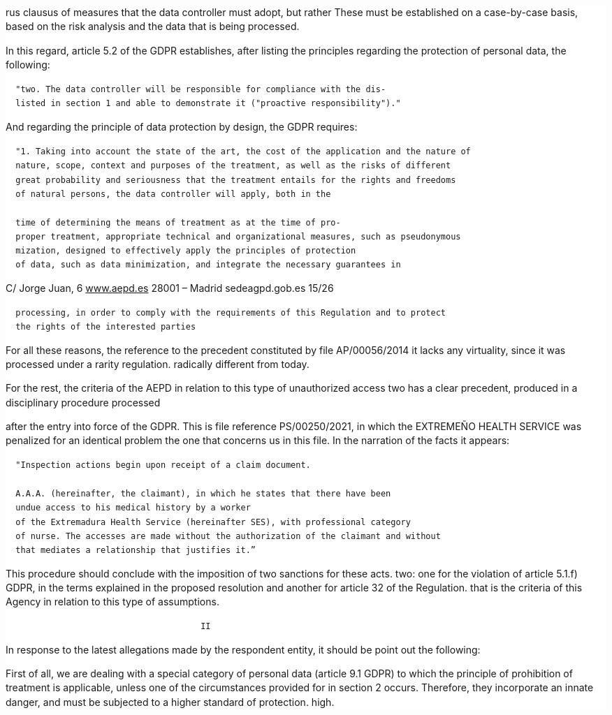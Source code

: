 rus clausus of measures that the data controller must adopt, but rather
These must be established on a case-by-case basis, based on the risk analysis and the
data that is being processed.

In this regard, article 5.2 of the GDPR establishes, after listing the principles
regarding the protection of personal data, the following:

      "two. The data controller will be responsible for compliance with the dis-
      listed in section 1 and able to demonstrate it ("proactive responsibility")."

And regarding the principle of data protection by design, the GDPR requires:

      "1. Taking into account the state of the art, the cost of the application and the nature of
      nature, scope, context and purposes of the treatment, as well as the risks of different
      great probability and seriousness that the treatment entails for the rights and freedoms
      of natural persons, the data controller will apply, both in the

      time of determining the means of treatment as at the time of pro-
      proper treatment, appropriate technical and organizational measures, such as pseudonymous
      mization, designed to effectively apply the principles of protection
      of data, such as data minimization, and integrate the necessary guarantees in

C/ Jorge Juan, 6 www.aepd.es
28001 – Madrid sedeagpd.gob.es 15/26

      processing, in order to comply with the requirements of this Regulation and to protect
      the rights of the interested parties

For all these reasons, the reference to the precedent constituted by file AP/00056/2014
it lacks any virtuality, since it was processed under a rarity regulation.
radically different from today.

For the rest, the criteria of the AEPD in relation to this type of unauthorized access
two has a clear precedent, produced in a disciplinary procedure processed

after the entry into force of the GDPR. This is file reference PS/00250/2021,
in which the EXTREMEÑO HEALTH SERVICE was penalized for an identical problem
the one that concerns us in this file. In the narration of the facts it appears:

      "Inspection actions begin upon receipt of a claim document.

      A.A.A. (hereinafter, the claimant), in which he states that there have been
      undue access to his medical history by a worker
      of the Extremadura Health Service (hereinafter SES), with professional category
      of nurse. The accesses are made without the authorization of the claimant and without
      that mediates a relationship that justifies it.”

This procedure should conclude with the imposition of two sanctions for these acts.
two: one for the violation of article 5.1.f) GDPR, in the terms explained in
the proposed resolution and another for article 32 of the Regulation. that is the criteria
of this Agency in relation to this type of assumptions.

                                           II
In response to the latest allegations made by the respondent entity, it should be
point out the following:

First of all, we are dealing with a special category of personal data
(article 9.1 GDPR) to which the principle of prohibition of treatment is applicable,
unless one of the circumstances provided for in section 2 occurs. Therefore,
they incorporate an innate danger, and must be subjected to a higher standard of protection.
high.
